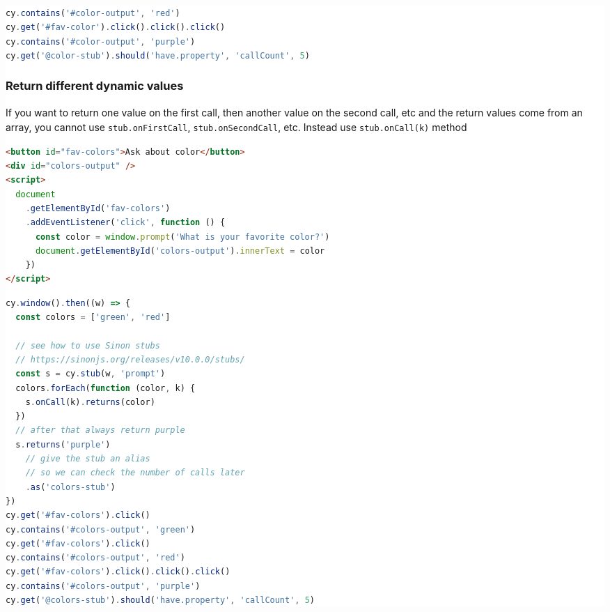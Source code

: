 ```js
cy.contains('#color-output', 'red')
cy.get('#fav-color').click().click().click()
cy.contains('#color-output', 'purple')
cy.get('@color-stub').should('have.property', 'callCount', 5)
```



### Return different dynamic values

If you want to return one value on the first call, then another value on the second call, etc and the return values come from an array, you cannot use `stub.onFirstCall`, `stub.onSecondCall`, etc. Instead use `stub.onCall(k)` method



```html
<button id="fav-colors">Ask about color</button>
<div id="colors-output" />
<script>
  document
    .getElementById('fav-colors')
    .addEventListener('click', function () {
      const color = window.prompt('What is your favorite color?')
      document.getElementById('colors-output').innerText = color
    })
</script>
```

```js
cy.window().then((w) => {
  const colors = ['green', 'red']

  // see how to use Sinon stubs
  // https://sinonjs.org/releases/v10.0.0/stubs/
  const s = cy.stub(w, 'prompt')
  colors.forEach(function (color, k) {
    s.onCall(k).returns(color)
  })
  // after that always return purple
  s.returns('purple')
    // give the stub an alias
    // so we can check the number of calls later
    .as('colors-stub')
})
cy.get('#fav-colors').click()
cy.contains('#colors-output', 'green')
cy.get('#fav-colors').click()
cy.contains('#colors-output', 'red')
cy.get('#fav-colors').click().click().click()
cy.contains('#colors-output', 'purple')
cy.get('@colors-stub').should('have.property', 'callCount', 5)
```

